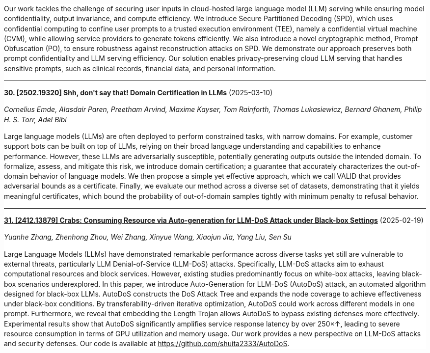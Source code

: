   Our work tackles the challenge of securing user inputs in cloud-hosted large
language model (LLM) serving while ensuring model confidentiality, output
invariance, and compute efficiency. We introduce Secure Partitioned Decoding
(SPD), which uses confidential computing to confine user prompts to a trusted
execution environment (TEE), namely a confidential virtual machine (CVM), while
allowing service providers to generate tokens efficiently. We also introduce a
novel cryptographic method, Prompt Obfuscation (PO), to ensure robustness
against reconstruction attacks on SPD. We demonstrate our approach preserves
both prompt confidentiality and LLM serving efficiency. Our solution enables
privacy-preserving cloud LLM serving that handles sensitive prompts, such as
clinical records, financial data, and personal information.


---

**[30. [2502.19320] Shh, don't say that! Domain Certification in LLMs](https://arxiv.org/pdf/2502.19320.pdf)** (2025-03-10)

*Cornelius Emde, Alasdair Paren, Preetham Arvind, Maxime Kayser, Tom Rainforth, Thomas Lukasiewicz, Bernard Ghanem, Philip H. S. Torr, Adel Bibi*

  Large language models (LLMs) are often deployed to perform constrained tasks,
with narrow domains. For example, customer support bots can be built on top of
LLMs, relying on their broad language understanding and capabilities to enhance
performance. However, these LLMs are adversarially susceptible, potentially
generating outputs outside the intended domain. To formalize, assess, and
mitigate this risk, we introduce domain certification; a guarantee that
accurately characterizes the out-of-domain behavior of language models. We then
propose a simple yet effective approach, which we call VALID that provides
adversarial bounds as a certificate. Finally, we evaluate our method across a
diverse set of datasets, demonstrating that it yields meaningful certificates,
which bound the probability of out-of-domain samples tightly with minimum
penalty to refusal behavior.


---

**[31. [2412.13879] Crabs: Consuming Resource via Auto-generation for LLM-DoS Attack under
  Black-box Settings](https://arxiv.org/pdf/2412.13879.pdf)** (2025-02-19)

*Yuanhe Zhang, Zhenhong Zhou, Wei Zhang, Xinyue Wang, Xiaojun Jia, Yang Liu, Sen Su*

  Large Language Models (LLMs) have demonstrated remarkable performance across
diverse tasks yet still are vulnerable to external threats, particularly LLM
Denial-of-Service (LLM-DoS) attacks. Specifically, LLM-DoS attacks aim to
exhaust computational resources and block services. However, existing studies
predominantly focus on white-box attacks, leaving black-box scenarios
underexplored. In this paper, we introduce Auto-Generation for LLM-DoS
(AutoDoS) attack, an automated algorithm designed for black-box LLMs. AutoDoS
constructs the DoS Attack Tree and expands the node coverage to achieve
effectiveness under black-box conditions. By transferability-driven iterative
optimization, AutoDoS could work across different models in one prompt.
Furthermore, we reveal that embedding the Length Trojan allows AutoDoS to
bypass existing defenses more effectively. Experimental results show that
AutoDoS significantly amplifies service response latency by over
250$\times\uparrow$, leading to severe resource consumption in terms of GPU
utilization and memory usage. Our work provides a new perspective on LLM-DoS
attacks and security defenses. Our code is available at
https://github.com/shuita2333/AutoDoS.
